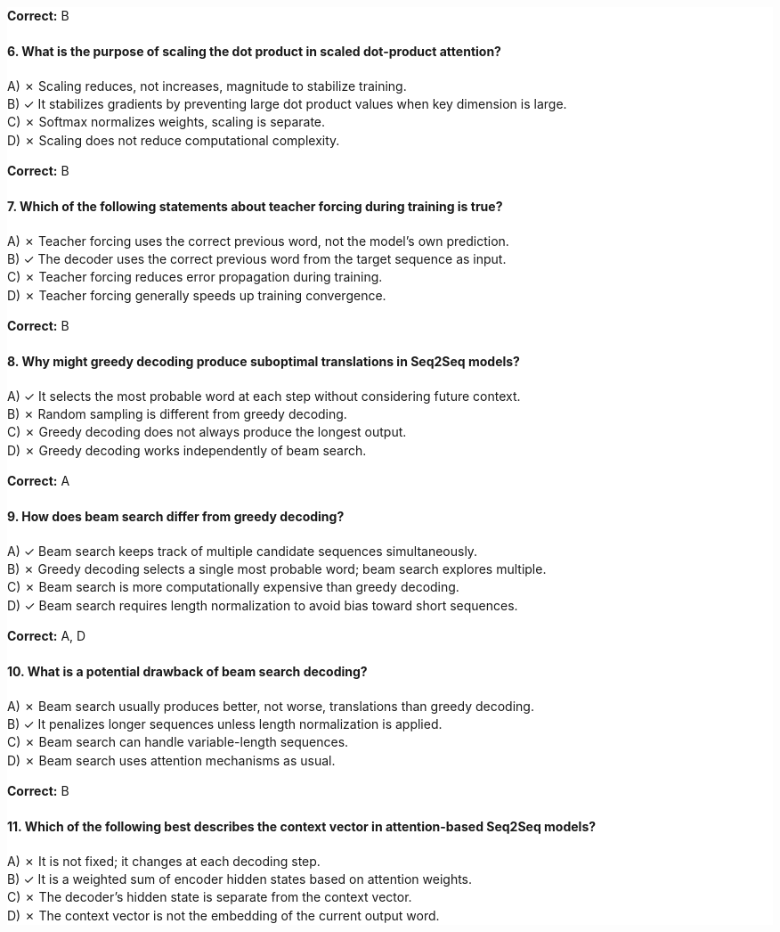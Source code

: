 **Correct:** B


#### 6. What is the purpose of scaling the dot product in scaled dot-product attention?  
A) ✗ Scaling reduces, not increases, magnitude to stabilize training.  
B) ✓ It stabilizes gradients by preventing large dot product values when key dimension is large.  
C) ✗ Softmax normalizes weights, scaling is separate.  
D) ✗ Scaling does not reduce computational complexity.  

**Correct:** B


#### 7. Which of the following statements about teacher forcing during training is true?  
A) ✗ Teacher forcing uses the correct previous word, not the model’s own prediction.  
B) ✓ The decoder uses the correct previous word from the target sequence as input.  
C) ✗ Teacher forcing reduces error propagation during training.  
D) ✗ Teacher forcing generally speeds up training convergence.  

**Correct:** B


#### 8. Why might greedy decoding produce suboptimal translations in Seq2Seq models?  
A) ✓ It selects the most probable word at each step without considering future context.  
B) ✗ Random sampling is different from greedy decoding.  
C) ✗ Greedy decoding does not always produce the longest output.  
D) ✗ Greedy decoding works independently of beam search.  

**Correct:** A


#### 9. How does beam search differ from greedy decoding?  
A) ✓ Beam search keeps track of multiple candidate sequences simultaneously.  
B) ✗ Greedy decoding selects a single most probable word; beam search explores multiple.  
C) ✗ Beam search is more computationally expensive than greedy decoding.  
D) ✓ Beam search requires length normalization to avoid bias toward short sequences.  

**Correct:** A, D


#### 10. What is a potential drawback of beam search decoding?  
A) ✗ Beam search usually produces better, not worse, translations than greedy decoding.  
B) ✓ It penalizes longer sequences unless length normalization is applied.  
C) ✗ Beam search can handle variable-length sequences.  
D) ✗ Beam search uses attention mechanisms as usual.  

**Correct:** B


#### 11. Which of the following best describes the context vector in attention-based Seq2Seq models?  
A) ✗ It is not fixed; it changes at each decoding step.  
B) ✓ It is a weighted sum of encoder hidden states based on attention weights.  
C) ✗ The decoder’s hidden state is separate from the context vector.  
D) ✗ The context vector is not the embedding of the current output word.  
